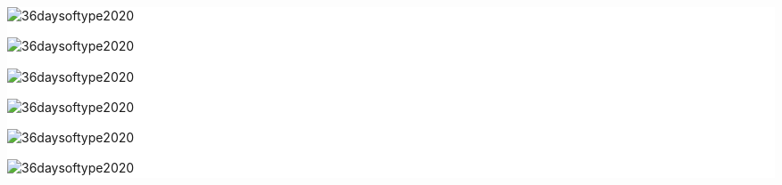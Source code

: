 
<div class="gallery gallery-video gallery-3">
	<p>
		<video playsinline="playsinline" muted>
			<source src="/media/36daysoftype2020/hodo&marie-36daysoftype2020-22.mp4" type="video/mp4">
			<source src="/media/36daysoftype2020/hodo&marie-36daysoftype2020-22.webm" type="video/webm">
		</video>
		<img src="/media/36daysoftype2020/hodo&marie-36daysoftype2020-22.png" alt="36daysoftype2020">
	</p>
	<p>
		<video playsinline="playsinline" muted>
			<source src="/media/36daysoftype2020/hodo&marie-36daysoftype2020-23.mp4" type="video/mp4">
			<source src="/media/36daysoftype2020/hodo&marie-36daysoftype2020-23.webm" type="video/webm">
		</video>
		<img src="/media/36daysoftype2020/hodo&marie-36daysoftype2020-23.png" alt="36daysoftype2020">
	</p>
	<p>
		<video playsinline="playsinline" muted>
			<source src="/media/36daysoftype2020/hodo&marie-36daysoftype2020-24.mp4" type="video/mp4">
			<source src="/media/36daysoftype2020/hodo&marie-36daysoftype2020-24.webm" type="video/webm">
		</video>
		<img src="/media/36daysoftype2020/hodo&marie-36daysoftype2020-24.png" alt="36daysoftype2020">
	</p>
</div>


<div class="gallery gallery-video gallery-3">
	<p>
		<video playsinline="playsinline" muted>
			<source src="/media/36daysoftype2020/hodo&marie-36daysoftype2020-25.mp4" type="video/mp4">
			<source src="/media/36daysoftype2020/hodo&marie-36daysoftype2020-25.webm" type="video/webm">
		</video>
		<img src="/media/36daysoftype2020/hodo&marie-36daysoftype2020-25.png" alt="36daysoftype2020">
	</p>
	<p>
		<video playsinline="playsinline" muted>
			<source src="/media/36daysoftype2020/hodo&marie-36daysoftype2020-26.mp4" type="video/mp4">
			<source src="/media/36daysoftype2020/hodo&marie-36daysoftype2020-26.webm" type="video/webm">
		</video>
		<img src="/media/36daysoftype2020/hodo&marie-36daysoftype2020-26.png" alt="36daysoftype2020">
	</p>
	<p>
		<video playsinline="playsinline" muted>
			<source src="/media/36daysoftype2020/hodo&marie-36daysoftype2020-27.mp4" type="video/mp4">
			<source src="/media/36daysoftype2020/hodo&marie-36daysoftype2020-27.webm" type="video/webm">
		</video>
		<img src="/media/36daysoftype2020/hodo&marie-36daysoftype2020-27.jpg" alt="36daysoftype2020">
	</p>
</div>
